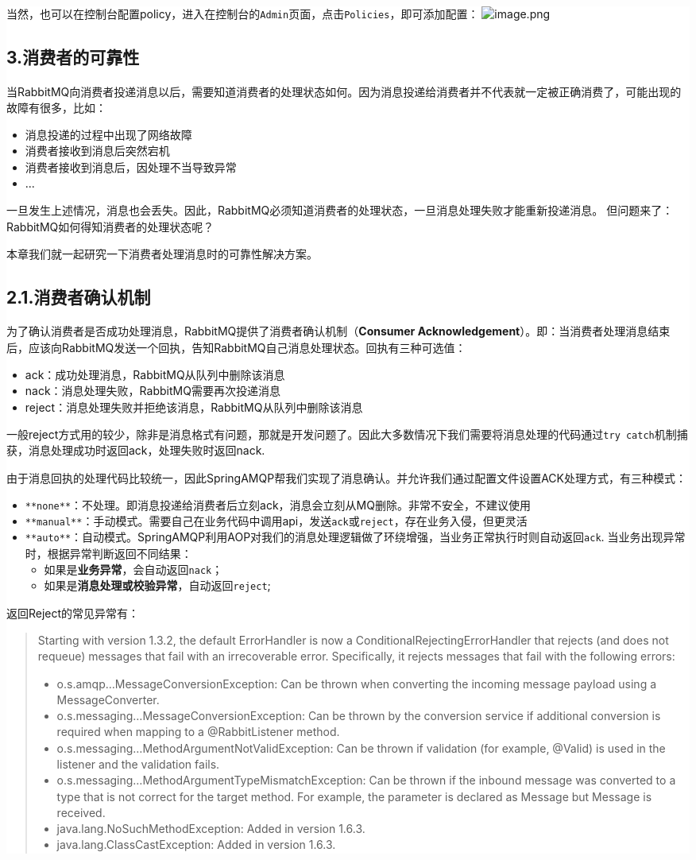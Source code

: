 当然，也可以在控制台配置policy，进入在控制台的`Admin`页面，点击`Policies`，即可添加配置：
![image.png](https://zcw-typora.oss-cn-nanjing.aliyuncs.com/1687422619364-b0e414b9-55fc-49f2-b7b5-de52b72a9f56.png)

## 3.消费者的可靠性

当RabbitMQ向消费者投递消息以后，需要知道消费者的处理状态如何。因为消息投递给消费者并不代表就一定被正确消费了，可能出现的故障有很多，比如：

- 消息投递的过程中出现了网络故障
- 消费者接收到消息后突然宕机
- 消费者接收到消息后，因处理不当导致异常
- ...

一旦发生上述情况，消息也会丢失。因此，RabbitMQ必须知道消费者的处理状态，一旦消息处理失败才能重新投递消息。
但问题来了：RabbitMQ如何得知消费者的处理状态呢？

本章我们就一起研究一下消费者处理消息时的可靠性解决方案。

## 2.1.消费者确认机制

为了确认消费者是否成功处理消息，RabbitMQ提供了消费者确认机制（**Consumer Acknowledgement**）。即：当消费者处理消息结束后，应该向RabbitMQ发送一个回执，告知RabbitMQ自己消息处理状态。回执有三种可选值：

- ack：成功处理消息，RabbitMQ从队列中删除该消息
- nack：消息处理失败，RabbitMQ需要再次投递消息
- reject：消息处理失败并拒绝该消息，RabbitMQ从队列中删除该消息

一般reject方式用的较少，除非是消息格式有问题，那就是开发问题了。因此大多数情况下我们需要将消息处理的代码通过`try catch`机制捕获，消息处理成功时返回ack，处理失败时返回nack.

由于消息回执的处理代码比较统一，因此SpringAMQP帮我们实现了消息确认。并允许我们通过配置文件设置ACK处理方式，有三种模式：

- `**none**`：不处理。即消息投递给消费者后立刻ack，消息会立刻从MQ删除。非常不安全，不建议使用
- `**manual**`：手动模式。需要自己在业务代码中调用api，发送`ack`或`reject`，存在业务入侵，但更灵活
- `**auto**`：自动模式。SpringAMQP利用AOP对我们的消息处理逻辑做了环绕增强，当业务正常执行时则自动返回`ack`.  当业务出现异常时，根据异常判断返回不同结果：
  - 如果是**业务异常**，会自动返回`nack`；
  - 如果是**消息处理或校验异常**，自动返回`reject`;

返回Reject的常见异常有：

> Starting with version 1.3.2, the default ErrorHandler is now a ConditionalRejectingErrorHandler that rejects (and does not requeue) messages that fail with an irrecoverable error. Specifically, it rejects messages that fail with the following errors:
>
> - o.s.amqp…MessageConversionException: Can be thrown when converting the incoming message payload using a MessageConverter.
> - o.s.messaging…MessageConversionException: Can be thrown by the conversion service if additional conversion is required when mapping to a @RabbitListener method.
> - o.s.messaging…MethodArgumentNotValidException: Can be thrown if validation (for example, @Valid) is used in the listener and the validation fails.
> - o.s.messaging…MethodArgumentTypeMismatchException: Can be thrown if the inbound message was converted to a type that is not correct for the target method. For example, the parameter is declared as Message<Foo> but Message<Bar> is received.
> - java.lang.NoSuchMethodException: Added in version 1.6.3.
> - java.lang.ClassCastException: Added in version 1.6.3.

